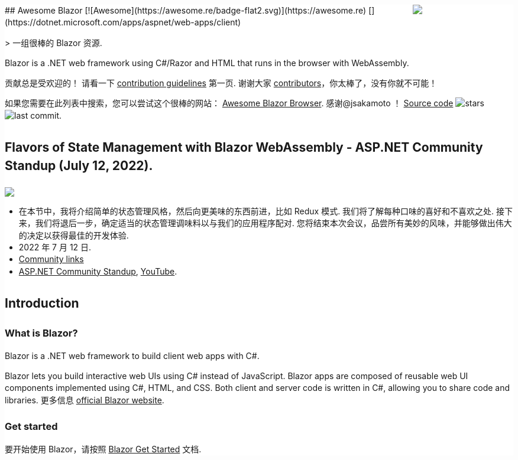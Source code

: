 <div class="github-widget" data-repo="AdrienTorris/awesome-blazor"></div>
<script async src="https://pagead2.googlesyndication.com/pagead/js/adsbygoogle.js"></script><ins class="adsbygoogle" style="display:block" data-ad-client="ca-pub-6890694312814945" data-ad-slot="5473692530" data-ad-format="auto"  data-full-width-responsive="true"></ins><script>(adsbygoogle = window.adsbygoogle || []).push({});</script>
## Awesome Blazor [![Awesome](https://awesome.re/badge-flat2.svg)](https://awesome.re)
[<img src="https://adrientorris.github.io/wwwroot/images/blazor/logo-blazor.png" align="right" width="170">](https://dotnet.microsoft.com/apps/aspnet/web-apps/client)

&gt; 一组很棒的 Blazor 资源.

Blazor is a .NET web framework using C#/Razor and HTML that runs in the browser with WebAssembly.

贡献总是受欢迎的！ 请看一下 [contribution guidelines](https://github.com/AdrienTorris/awesome-blazor/blob/master/CONTRIBUTING.md) 第一页. 谢谢大家 [contributors](https://github.com/AdrienTorris/awesome-blazor/graphs/contributors)，你太棒了，没有你就不可能！

如果您需要在此列表中搜索，您可以尝试这个很棒的网站： [Awesome Blazor Browser](https://jsakamoto.github.io/awesome-blazor-browser/).
感谢@jsakamoto ！ [Source code](https://github.com/jsakamoto/awesome-blazor-browser) ![stars](https://img.shields.io/github/stars/jsakamoto/awesome-blazor-browser?style=flat-square&cacheSeconds=604800) ![last commit](https://img.shields.io/github/last-commit/jsakamoto/awesome-blazor-browser?style=flat-square&cacheSeconds=86400).


## Flavors of State Management with Blazor WebAssembly - ASP.NET Community Standup (July 12, 2022).
[<img src="https://i.ytimg.com/vi/ovgNl_ck22w/maxresdefault.jpg?v=62bb6f44" align="center" width="100%">](https://dotnet.microsoft.com/en-us/live/community-standup)
 - 在本节中，我将介绍简单的状态管理风格，然后向更美味的东西前进，比如 Redux 模式. 我们将了解每种口味的喜好和不喜欢之处. 接下来，我们将退后一步，确定适当的状态管理调味料以与我们的应用程序配对. 您将结束本次会议，品尝所有美妙的风味，并能够做出伟大的决定以获得最佳的开发体验.
- 2022 年 7 月 12 日.
- [Community links](https://www.theurlist.com/blazor_community_standup_july_2022)
- [ASP.NET Community Standup](https://dotnet.microsoft.com/en-us/live/community-standup), [YouTube](https://www.youtube.com/watch?v=ovgNl_ck22w&list=PLdo4fOcmZ0oX-DBuRG4u58ZTAJgBAeQ-t&index=3).

## Introduction

### What is Blazor?

Blazor is a .NET web framework to build client web apps with C#.

Blazor lets you build interactive web UIs using C# instead of JavaScript. Blazor apps are composed of reusable web UI components implemented using C#, HTML, and CSS. Both client and server code is written in C#, allowing you to share code and libraries.
更多信息 [official Blazor website](https://blazor.net).

### Get started

要开始使用 Blazor，请按照 [Blazor Get Started](https://docs.microsoft.com/aspnet/core/blazor/get-started) 文档.

